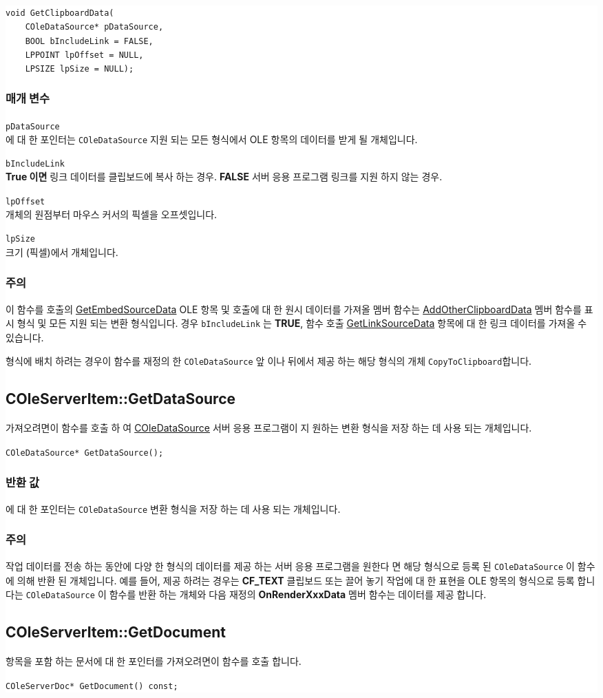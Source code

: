 ```  
void GetClipboardData(
    COleDataSource* pDataSource,  
    BOOL bIncludeLink = FALSE,  
    LPPOINT lpOffset = NULL,  
    LPSIZE lpSize = NULL);
```  
  
### <a name="parameters"></a>매개 변수  
 `pDataSource`  
 에 대 한 포인터는 `COleDataSource` 지원 되는 모든 형식에서 OLE 항목의 데이터를 받게 될 개체입니다.  
  
 `bIncludeLink`  
 **True 이면** 링크 데이터를 클립보드에 복사 하는 경우. **FALSE** 서버 응용 프로그램 링크를 지원 하지 않는 경우.  
  
 `lpOffset`  
 개체의 원점부터 마우스 커서의 픽셀을 오프셋입니다.  
  
 `lpSize`  
 크기 (픽셀)에서 개체입니다.  
  
### <a name="remarks"></a>주의  
 이 함수를 호출의 [GetEmbedSourceData](#getembedsourcedata) OLE 항목 및 호출에 대 한 원시 데이터를 가져올 멤버 함수는 [AddOtherClipboardData](#addotherclipboarddata) 멤버 함수를 표시 형식 및 모든 지원 되는 변환 형식입니다. 경우 `bIncludeLink` 는 **TRUE**, 함수 호출 [GetLinkSourceData](#getlinksourcedata) 항목에 대 한 링크 데이터를 가져올 수 있습니다.  
  
 형식에 배치 하려는 경우이 함수를 재정의 한 `COleDataSource` 앞 이나 뒤에서 제공 하는 해당 형식의 개체 `CopyToClipboard`합니다.  
  
##  <a name="a-namegetdatasourcea--coleserveritemgetdatasource"></a><a name="getdatasource"></a>COleServerItem::GetDataSource  
 가져오려면이 함수를 호출 하 여 [COleDataSource](../../mfc/reference/coledatasource-class.md) 서버 응용 프로그램이 지 원하는 변환 형식을 저장 하는 데 사용 되는 개체입니다.  
  
```  
COleDataSource* GetDataSource();
```  
  
### <a name="return-value"></a>반환 값  
 에 대 한 포인터는 `COleDataSource` 변환 형식을 저장 하는 데 사용 되는 개체입니다.  
  
### <a name="remarks"></a>주의  
 작업 데이터를 전송 하는 동안에 다양 한 형식의 데이터를 제공 하는 서버 응용 프로그램을 원한다 면 해당 형식으로 등록 된 `COleDataSource` 이 함수에 의해 반환 된 개체입니다. 예를 들어, 제공 하려는 경우는 **CF_TEXT** 클립보드 또는 끌어 놓기 작업에 대 한 표현을 OLE 항목의 형식으로 등록 합니다는 `COleDataSource` 이 함수를 반환 하는 개체와 다음 재정의 **OnRenderXxxData** 멤버 함수는 데이터를 제공 합니다.  
  
##  <a name="a-namegetdocumenta--coleserveritemgetdocument"></a><a name="getdocument"></a>COleServerItem::GetDocument  
 항목을 포함 하는 문서에 대 한 포인터를 가져오려면이 함수를 호출 합니다.  
  
```  
COleServerDoc* GetDocument() const;  
```  
  